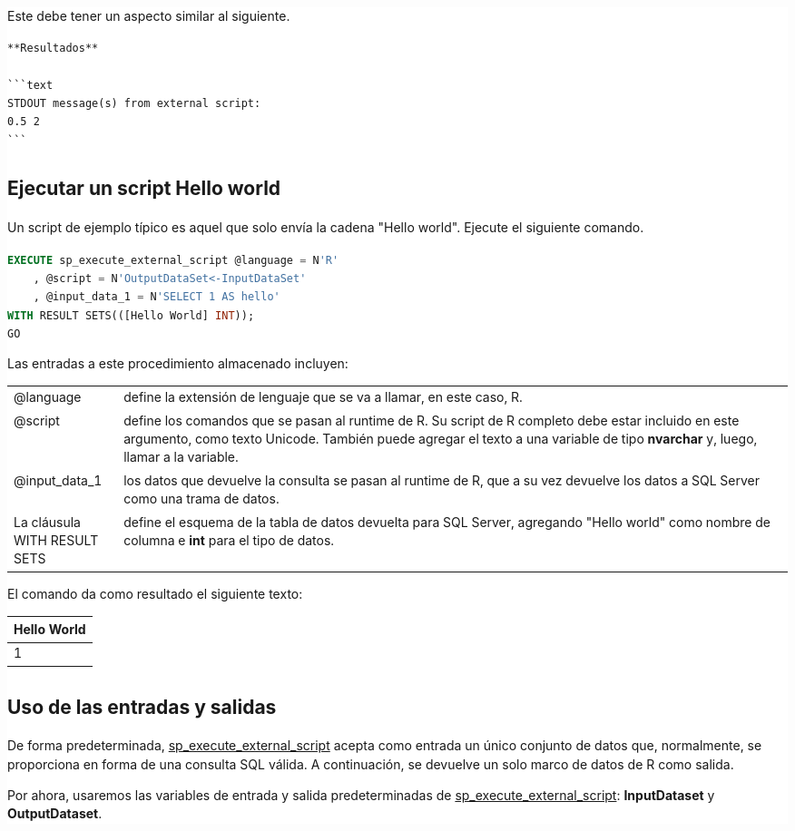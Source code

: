    Este debe tener un aspecto similar al siguiente.

    **Resultados**

    ```text
    STDOUT message(s) from external script:
    0.5 2
    ```

## <a name="run-a-hello-world-script"></a>Ejecutar un script Hello world

Un script de ejemplo típico es aquel que solo envía la cadena "Hello world". Ejecute el siguiente comando.

```sql
EXECUTE sp_execute_external_script @language = N'R'
    , @script = N'OutputDataSet<-InputDataSet'
    , @input_data_1 = N'SELECT 1 AS hello'
WITH RESULT SETS(([Hello World] INT));
GO
```

Las entradas a este procedimiento almacenado incluyen:

| | |
|-|-|
| @language | define la extensión de lenguaje que se va a llamar, en este caso, R. |
| @script | define los comandos que se pasan al runtime de R. Su script de R completo debe estar incluido en este argumento, como texto Unicode. También puede agregar el texto a una variable de tipo **nvarchar** y, luego, llamar a la variable. |
| @input_data_1 | los datos que devuelve la consulta se pasan al runtime de R, que a su vez devuelve los datos a SQL Server como una trama de datos. |
|La cláusula WITH RESULT SETS | define el esquema de la tabla de datos devuelta para SQL Server, agregando "Hello world" como nombre de columna e **int** para el tipo de datos. |

El comando da como resultado el siguiente texto:

| Hello World |
|-------------|
| 1 |

## <a name="use-inputs-and-outputs"></a>Uso de las entradas y salidas

De forma predeterminada, [sp_execute_external_script](https://docs.microsoft.com/sql/relational-databases/system-stored-procedures/sp-execute-external-script-transact-sql) acepta como entrada un único conjunto de datos que, normalmente, se proporciona en forma de una consulta SQL válida. A continuación, se devuelve un solo marco de datos de R como salida.

Por ahora, usaremos las variables de entrada y salida predeterminadas de [sp_execute_external_script](https://docs.microsoft.com/sql/relational-databases/system-stored-procedures/sp-execute-external-script-transact-sql): **InputDataset** y **OutputDataset**.
